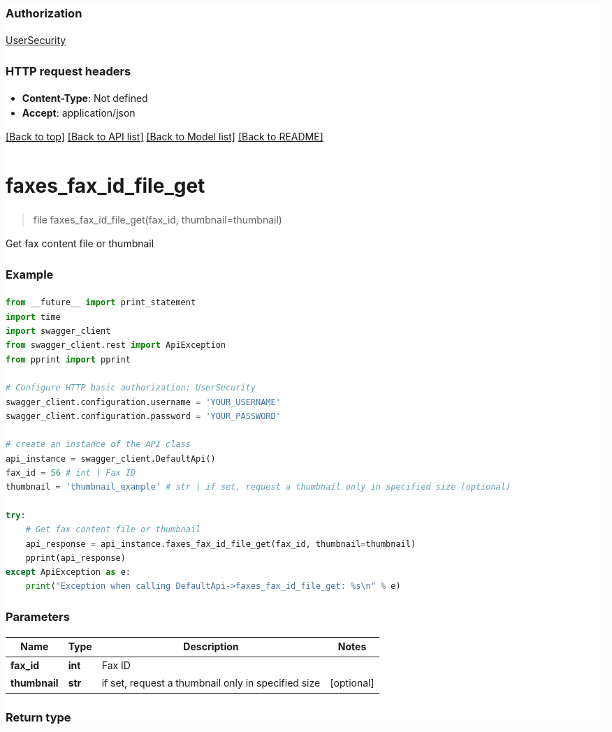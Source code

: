 ### Authorization

[UserSecurity](../README.md#UserSecurity)

### HTTP request headers

 - **Content-Type**: Not defined
 - **Accept**: application/json

[[Back to top]](#) [[Back to API list]](../README.md#documentation-for-api-endpoints) [[Back to Model list]](../README.md#documentation-for-models) [[Back to README]](../README.md)

# **faxes_fax_id_file_get**
> file faxes_fax_id_file_get(fax_id, thumbnail=thumbnail)

Get fax content file or thumbnail

### Example 
```python
from __future__ import print_statement
import time
import swagger_client
from swagger_client.rest import ApiException
from pprint import pprint

# Configure HTTP basic authorization: UserSecurity
swagger_client.configuration.username = 'YOUR_USERNAME'
swagger_client.configuration.password = 'YOUR_PASSWORD'

# create an instance of the API class
api_instance = swagger_client.DefaultApi()
fax_id = 56 # int | Fax ID
thumbnail = 'thumbnail_example' # str | if set, request a thumbnail only in specified size (optional)

try: 
    # Get fax content file or thumbnail
    api_response = api_instance.faxes_fax_id_file_get(fax_id, thumbnail=thumbnail)
    pprint(api_response)
except ApiException as e:
    print("Exception when calling DefaultApi->faxes_fax_id_file_get: %s\n" % e)
```

### Parameters

Name | Type | Description  | Notes
------------- | ------------- | ------------- | -------------
 **fax_id** | **int**| Fax ID | 
 **thumbnail** | **str**| if set, request a thumbnail only in specified size | [optional] 

### Return type
